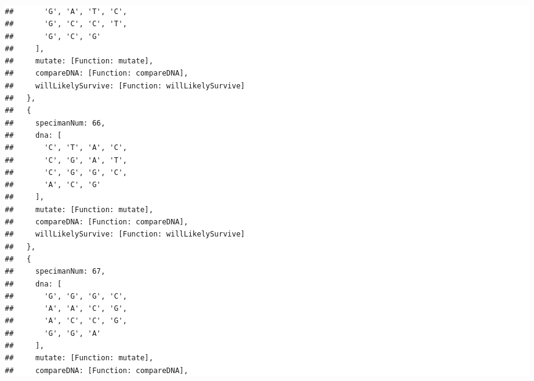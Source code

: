     ##       'G', 'A', 'T', 'C',
    ##       'G', 'C', 'C', 'T',
    ##       'G', 'C', 'G'
    ##     ],
    ##     mutate: [Function: mutate],
    ##     compareDNA: [Function: compareDNA],
    ##     willLikelySurvive: [Function: willLikelySurvive]
    ##   },
    ##   {
    ##     specimanNum: 66,
    ##     dna: [
    ##       'C', 'T', 'A', 'C',
    ##       'C', 'G', 'A', 'T',
    ##       'C', 'G', 'G', 'C',
    ##       'A', 'C', 'G'
    ##     ],
    ##     mutate: [Function: mutate],
    ##     compareDNA: [Function: compareDNA],
    ##     willLikelySurvive: [Function: willLikelySurvive]
    ##   },
    ##   {
    ##     specimanNum: 67,
    ##     dna: [
    ##       'G', 'G', 'G', 'C',
    ##       'A', 'A', 'C', 'G',
    ##       'A', 'C', 'C', 'G',
    ##       'G', 'G', 'A'
    ##     ],
    ##     mutate: [Function: mutate],
    ##     compareDNA: [Function: compareDNA],